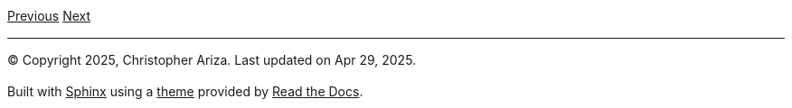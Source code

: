 [Previous](frame_go-accessor_hashlib.html "Detail: FrameGO: Accessor Hashlib")
[Next](frame_go-accessor_reduce.html "Detail: FrameGO: Accessor Reduce")

---

© Copyright 2025, Christopher Ariza.
Last updated on Apr 29, 2025.

Built with [Sphinx](https://www.sphinx-doc.org/) using a
[theme](https://github.com/readthedocs/sphinx_rtd_theme)
provided by [Read the Docs](https://readthedocs.org).